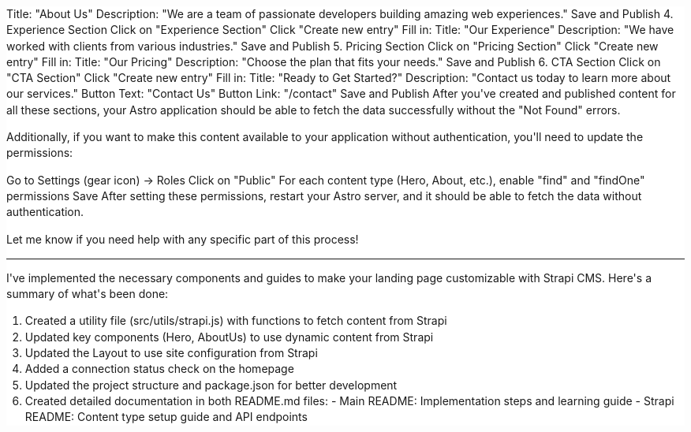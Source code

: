 Title: "About Us"
Description: "We are a team of passionate developers building amazing web experiences."
Save and Publish
4. Experience Section
Click on "Experience Section"
Click "Create new entry"
Fill in:
Title: "Our Experience"
Description: "We have worked with clients from various industries."
Save and Publish
5. Pricing Section
Click on "Pricing Section"
Click "Create new entry"
Fill in:
Title: "Our Pricing"
Description: "Choose the plan that fits your needs."
Save and Publish
6. CTA Section
Click on "CTA Section"
Click "Create new entry"
Fill in:
Title: "Ready to Get Started?"
Description: "Contact us today to learn more about our services."
Button Text: "Contact Us"
Button Link: "/contact"
Save and Publish
After you've created and published content for all these sections, your Astro application should be able to fetch the data successfully without the "Not Found" errors.

Additionally, if you want to make this content available to your application without authentication, you'll need to update the permissions:

Go to Settings (gear icon) → Roles
Click on "Public"
For each content type (Hero, About, etc.), enable "find" and "findOne" permissions
Save
After setting these permissions, restart your Astro server, and it should be able to fetch the data without authentication.

Let me know if you need help with any specific part of this process!

---

I've implemented the necessary components and guides to make your landing page customizable with Strapi CMS. Here's a
  summary of what's been done:

  1. Created a utility file (src/utils/strapi.js) with functions to fetch content from Strapi
  2. Updated key components (Hero, AboutUs) to use dynamic content from Strapi
  3. Updated the Layout to use site configuration from Strapi
  4. Added a connection status check on the homepage
  5. Updated the project structure and package.json for better development
  6. Created detailed documentation in both README.md files:
    - Main README: Implementation steps and learning guide
    - Strapi README: Content type setup guide and API endpoints

